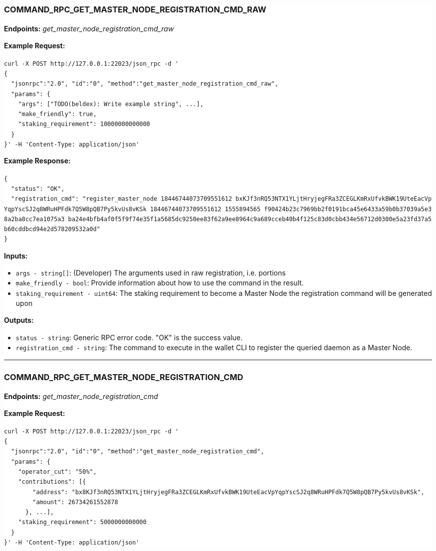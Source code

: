 
### COMMAND_RPC_GET_MASTER_NODE_REGISTRATION_CMD_RAW




**Endpoints:**
 *get_master_node_registration_cmd_raw*

**Example Request:**
```
curl -X POST http://127.0.0.1:22023/json_rpc -d '
{
  "jsonrpc":"2.0", "id":"0", "method":"get_master_node_registration_cmd_raw",
  "params": {
    "args": ["TODO(beldex): Write example string", ...],
    "make_friendly": true,
    "staking_requirement": 10000000000000
  }
}' -H 'Content-Type: application/json'
```
**Example Response:**
```
{
  "status": "OK",
  "registration_cmd": "register_master_node 18446744073709551612 bxKJf3nRQ53NTX1YLjtHryjegFRa3ZCEGLKmRxUfvkBWK19UteEacVpYqpYscSJ2q8WRuHPFdk7Q5W8pQB7Py5kvUs8vKSk 18446744073709551612 1555894565 f90424b23c7969bb2f0191bca45e6433a59b0b37039a5e38a2ba8cc7ea1075a3 ba24e4bfb4af0f5f9f74e35f1a5685dc9250ee83f62a9ee8964c9a689cceb40b4f125c83d0cbb434e56712d0300e5a23fd37a5b60cddbcd94e2d578209532a0d"
}
```

**Inputs:**

 * `args - string[]`: (Developer) The arguments used in raw registration, i.e. portions
 * `make_friendly - bool`: Provide information about how to use the command in the result.
 * `staking_requirement - uint64`: The staking requirement to become a Master Node the registration command will be generated upon

**Outputs:**

 * `status - string`: Generic RPC error code. "OK" is the success value.
 * `registration_cmd - string`: The command to execute in the wallet CLI to register the queried daemon as a Master Node.


---

### COMMAND_RPC_GET_MASTER_NODE_REGISTRATION_CMD




**Endpoints:**
 *get_master_node_registration_cmd*

**Example Request:**
```
curl -X POST http://127.0.0.1:22023/json_rpc -d '
{
  "jsonrpc":"2.0", "id":"0", "method":"get_master_node_registration_cmd",
  "params": {
    "operator_cut": "50%",
    "contributions": [{
        "address": "bx8KJf3nRQ53NTX1YLjtHryjegFRa3ZCEGLKmRxUfvkBWK19UteEacVpYqpYscSJ2q8WRuHPFdk7Q5W8pQB7Py5kvUs8vKSk",
        "amount": 26734261552878
      }, ...],
    "staking_requirement": 5000000000000
  }
}' -H 'Content-Type: application/json'
```